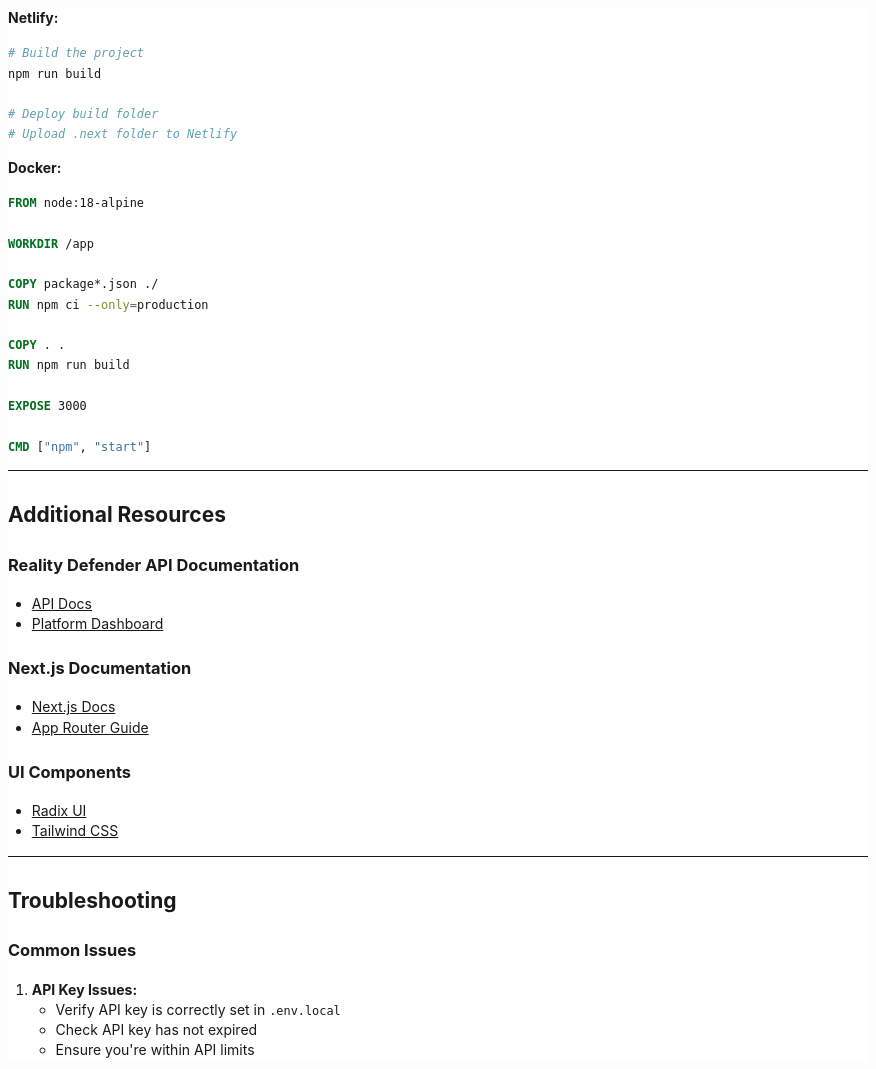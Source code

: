 **Netlify:**
```bash
# Build the project
npm run build

# Deploy build folder
# Upload .next folder to Netlify
```

**Docker:**
```dockerfile
FROM node:18-alpine

WORKDIR /app

COPY package*.json ./
RUN npm ci --only=production

COPY . .
RUN npm run build

EXPOSE 3000

CMD ["npm", "start"]
```

---

## Additional Resources

### Reality Defender API Documentation
- [API Docs](https://docs.realitydefender.com/)
- [Platform Dashboard](https://www.realitydefender.com/platform/api)

### Next.js Documentation
- [Next.js Docs](https://nextjs.org/docs)
- [App Router Guide](https://nextjs.org/docs/app)

### UI Components
- [Radix UI](https://www.radix-ui.com/)
- [Tailwind CSS](https://tailwindcss.com/)

---

## Troubleshooting

### Common Issues

1. **API Key Issues:**
   - Verify API key is correctly set in `.env.local`
   - Check API key has not expired
   - Ensure you're within API limits
